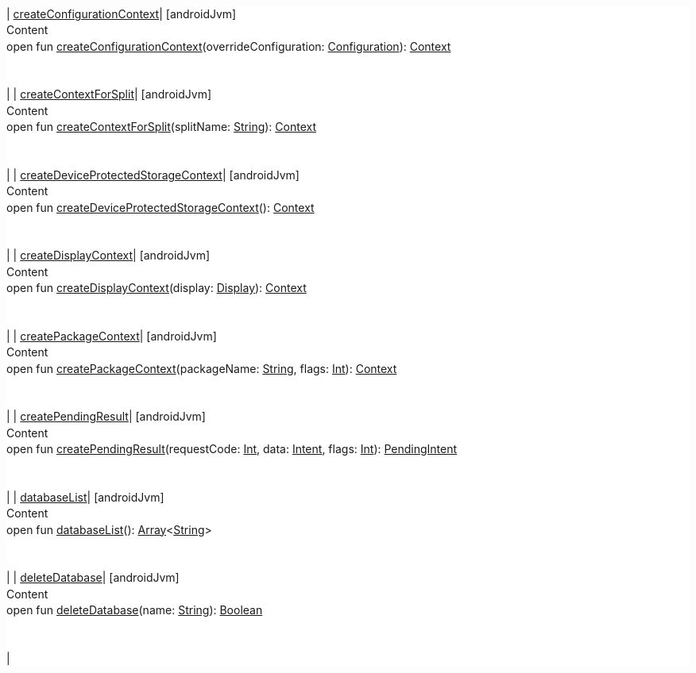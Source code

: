| <a name="android.content/ContextWrapper/createConfigurationContext/#android.content.res.Configuration/PointingToDeclaration/"></a>[createConfigurationContext](../-parknav-navigation-preview-activity/index.md#-1154826084%2FFunctions%2F462465411)| <a name="android.content/ContextWrapper/createConfigurationContext/#android.content.res.Configuration/PointingToDeclaration/"></a>[androidJvm]  <br>Content  <br>open fun [createConfigurationContext](../-parknav-navigation-preview-activity/index.md#-1154826084%2FFunctions%2F462465411)(overrideConfiguration: [Configuration](https://developer.android.com/reference/kotlin/android/content/res/Configuration.html)): [Context](https://developer.android.com/reference/kotlin/android/content/Context.html)  <br><br><br>|
| <a name="android.content/ContextWrapper/createContextForSplit/#java.lang.String/PointingToDeclaration/"></a>[createContextForSplit](../-parknav-navigation-preview-activity/index.md#-467239862%2FFunctions%2F462465411)| <a name="android.content/ContextWrapper/createContextForSplit/#java.lang.String/PointingToDeclaration/"></a>[androidJvm]  <br>Content  <br>open fun [createContextForSplit](../-parknav-navigation-preview-activity/index.md#-467239862%2FFunctions%2F462465411)(splitName: [String](https://developer.android.com/reference/kotlin/java/lang/String.html)): [Context](https://developer.android.com/reference/kotlin/android/content/Context.html)  <br><br><br>|
| <a name="android.content/ContextWrapper/createDeviceProtectedStorageContext/#/PointingToDeclaration/"></a>[createDeviceProtectedStorageContext](../-parknav-navigation-preview-activity/index.md#-2131343837%2FFunctions%2F462465411)| <a name="android.content/ContextWrapper/createDeviceProtectedStorageContext/#/PointingToDeclaration/"></a>[androidJvm]  <br>Content  <br>open fun [createDeviceProtectedStorageContext](../-parknav-navigation-preview-activity/index.md#-2131343837%2FFunctions%2F462465411)(): [Context](https://developer.android.com/reference/kotlin/android/content/Context.html)  <br><br><br>|
| <a name="android.content/ContextWrapper/createDisplayContext/#android.view.Display/PointingToDeclaration/"></a>[createDisplayContext](../-parknav-navigation-preview-activity/index.md#-296982170%2FFunctions%2F462465411)| <a name="android.content/ContextWrapper/createDisplayContext/#android.view.Display/PointingToDeclaration/"></a>[androidJvm]  <br>Content  <br>open fun [createDisplayContext](../-parknav-navigation-preview-activity/index.md#-296982170%2FFunctions%2F462465411)(display: [Display](https://developer.android.com/reference/kotlin/android/view/Display.html)): [Context](https://developer.android.com/reference/kotlin/android/content/Context.html)  <br><br><br>|
| <a name="android.content/ContextWrapper/createPackageContext/#java.lang.String#int/PointingToDeclaration/"></a>[createPackageContext](../-parknav-navigation-preview-activity/index.md#-1697562255%2FFunctions%2F462465411)| <a name="android.content/ContextWrapper/createPackageContext/#java.lang.String#int/PointingToDeclaration/"></a>[androidJvm]  <br>Content  <br>open fun [createPackageContext](../-parknav-navigation-preview-activity/index.md#-1697562255%2FFunctions%2F462465411)(packageName: [String](https://developer.android.com/reference/kotlin/java/lang/String.html), flags: [Int](https://kotlinlang.org/api/latest/jvm/stdlib/kotlin/-int/index.html)): [Context](https://developer.android.com/reference/kotlin/android/content/Context.html)  <br><br><br>|
| <a name="android.app/Activity/createPendingResult/#int#android.content.Intent#int/PointingToDeclaration/"></a>[createPendingResult](../-parknav-navigation-preview-activity/index.md#-2097231096%2FFunctions%2F462465411)| <a name="android.app/Activity/createPendingResult/#int#android.content.Intent#int/PointingToDeclaration/"></a>[androidJvm]  <br>Content  <br>open fun [createPendingResult](../-parknav-navigation-preview-activity/index.md#-2097231096%2FFunctions%2F462465411)(requestCode: [Int](https://kotlinlang.org/api/latest/jvm/stdlib/kotlin/-int/index.html), data: [Intent](https://developer.android.com/reference/kotlin/android/content/Intent.html), flags: [Int](https://kotlinlang.org/api/latest/jvm/stdlib/kotlin/-int/index.html)): [PendingIntent](https://developer.android.com/reference/kotlin/android/app/PendingIntent.html)  <br><br><br>|
| <a name="android.content/ContextWrapper/databaseList/#/PointingToDeclaration/"></a>[databaseList](../-parknav-navigation-preview-activity/index.md#-2015717810%2FFunctions%2F462465411)| <a name="android.content/ContextWrapper/databaseList/#/PointingToDeclaration/"></a>[androidJvm]  <br>Content  <br>open fun [databaseList](../-parknav-navigation-preview-activity/index.md#-2015717810%2FFunctions%2F462465411)(): [Array](https://kotlinlang.org/api/latest/jvm/stdlib/kotlin/-array/index.html)<[String](https://developer.android.com/reference/kotlin/java/lang/String.html)>  <br><br><br>|
| <a name="android.content/ContextWrapper/deleteDatabase/#java.lang.String/PointingToDeclaration/"></a>[deleteDatabase](../-parknav-navigation-preview-activity/index.md#-1277147940%2FFunctions%2F462465411)| <a name="android.content/ContextWrapper/deleteDatabase/#java.lang.String/PointingToDeclaration/"></a>[androidJvm]  <br>Content  <br>open fun [deleteDatabase](../-parknav-navigation-preview-activity/index.md#-1277147940%2FFunctions%2F462465411)(name: [String](https://developer.android.com/reference/kotlin/java/lang/String.html)): [Boolean](https://kotlinlang.org/api/latest/jvm/stdlib/kotlin/-boolean/index.html)  <br><br><br>|